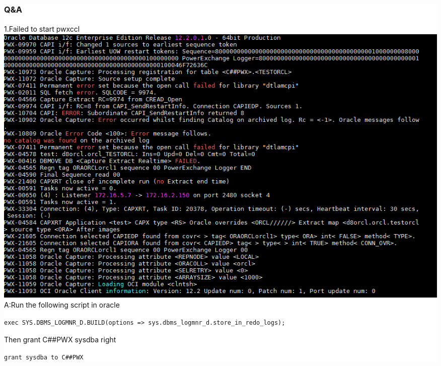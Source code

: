 ### Q&A
1.Failed to start pwxccl
![](assets/Using_Informatica_PWX_CDC_with_FusionInsight/bab51.png)
A:Run the following script in oracle
```
exec SYS.DBMS_LOGMNR_D.BUILD(options => sys.dbms_logmnr_d.store_in_redo_logs);
```
Then grant C##PWX sysdba right
```
grant sysdba to C##PWX
```
